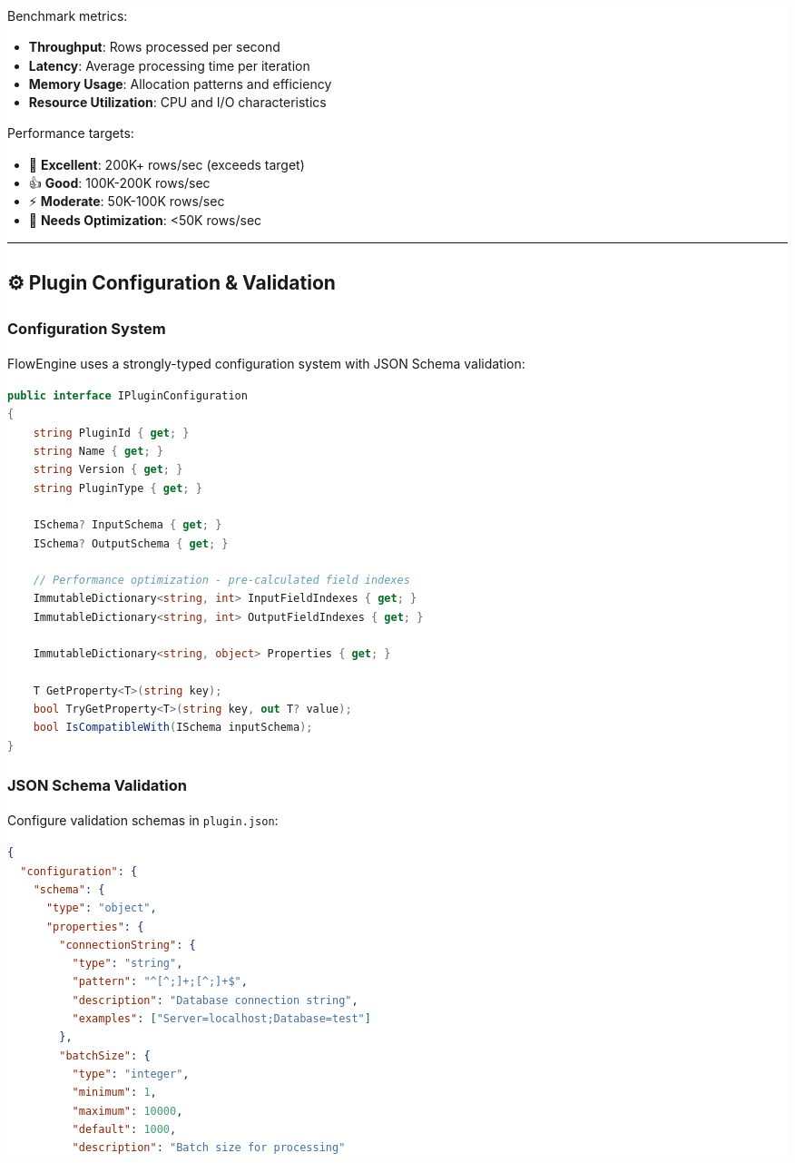Benchmark metrics:
- **Throughput**: Rows processed per second
- **Latency**: Average processing time per iteration
- **Memory Usage**: Allocation patterns and efficiency
- **Resource Utilization**: CPU and I/O characteristics

Performance targets:
- 🚀 **Excellent**: 200K+ rows/sec (exceeds target)
- 👍 **Good**: 100K-200K rows/sec 
- ⚡ **Moderate**: 50K-100K rows/sec
- 🐌 **Needs Optimization**: <50K rows/sec

---

## ⚙️ Plugin Configuration & Validation

### Configuration System

FlowEngine uses a strongly-typed configuration system with JSON Schema validation:

```csharp
public interface IPluginConfiguration
{
    string PluginId { get; }
    string Name { get; }
    string Version { get; }
    string PluginType { get; }
    
    ISchema? InputSchema { get; }
    ISchema? OutputSchema { get; }
    
    // Performance optimization - pre-calculated field indexes
    ImmutableDictionary<string, int> InputFieldIndexes { get; }
    ImmutableDictionary<string, int> OutputFieldIndexes { get; }
    
    ImmutableDictionary<string, object> Properties { get; }
    
    T GetProperty<T>(string key);
    bool TryGetProperty<T>(string key, out T? value);
    bool IsCompatibleWith(ISchema inputSchema);
}
```

### JSON Schema Validation

Configure validation schemas in `plugin.json`:

```json
{
  "configuration": {
    "schema": {
      "type": "object",
      "properties": {
        "connectionString": {
          "type": "string",
          "pattern": "^[^;]+;[^;]+$",
          "description": "Database connection string",
          "examples": ["Server=localhost;Database=test"]
        },
        "batchSize": {
          "type": "integer",
          "minimum": 1,
          "maximum": 10000,
          "default": 1000,
          "description": "Batch size for processing"
```